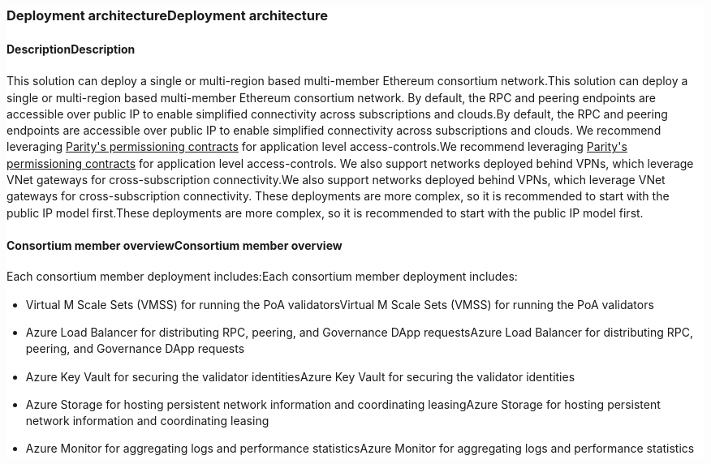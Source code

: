 ### <a name="deployment-architecture"></a><span data-ttu-id="4f8bc-167">Deployment architecture</span><span class="sxs-lookup"><span data-stu-id="4f8bc-167">Deployment architecture</span></span>

#### <a name="description"></a><span data-ttu-id="4f8bc-168">Description</span><span class="sxs-lookup"><span data-stu-id="4f8bc-168">Description</span></span>

<span data-ttu-id="4f8bc-169">This solution can deploy a single or multi-region based multi-member Ethereum consortium network.</span><span class="sxs-lookup"><span data-stu-id="4f8bc-169">This solution can deploy a single or multi-region based multi-member Ethereum consortium network.</span></span> <span data-ttu-id="4f8bc-170">By default, the RPC and peering endpoints are accessible over public IP to enable simplified connectivity across subscriptions and clouds.</span><span class="sxs-lookup"><span data-stu-id="4f8bc-170">By default, the RPC and peering endpoints are accessible over public IP to enable simplified connectivity across subscriptions and clouds.</span></span> <span data-ttu-id="4f8bc-171">We recommend leveraging [Parity's permissioning contracts](https://wiki.parity.io/Permissioning) for application level access-controls.</span><span class="sxs-lookup"><span data-stu-id="4f8bc-171">We recommend leveraging [Parity's permissioning contracts](https://wiki.parity.io/Permissioning) for application level access-controls.</span></span> <span data-ttu-id="4f8bc-172">We also support networks deployed behind VPNs, which leverage VNet gateways for cross-subscription connectivity.</span><span class="sxs-lookup"><span data-stu-id="4f8bc-172">We also support networks deployed behind VPNs, which leverage VNet gateways for cross-subscription connectivity.</span></span> <span data-ttu-id="4f8bc-173">These deployments are more complex, so it is recommended to start with the public IP model first.</span><span class="sxs-lookup"><span data-stu-id="4f8bc-173">These deployments are more complex, so it is recommended to start with the public IP model first.</span></span>

#### <a name="consortium-member-overview"></a><span data-ttu-id="4f8bc-174">Consortium member overview</span><span class="sxs-lookup"><span data-stu-id="4f8bc-174">Consortium member overview</span></span>

<span data-ttu-id="4f8bc-175">Each consortium member deployment includes:</span><span class="sxs-lookup"><span data-stu-id="4f8bc-175">Each consortium member deployment includes:</span></span>

-   <span data-ttu-id="4f8bc-176">Virtual M Scale Sets (VMSS) for running the PoA validators</span><span class="sxs-lookup"><span data-stu-id="4f8bc-176">Virtual M Scale Sets (VMSS) for running the PoA validators</span></span>

-   <span data-ttu-id="4f8bc-177">Azure Load Balancer for distributing RPC, peering, and Governance DApp requests</span><span class="sxs-lookup"><span data-stu-id="4f8bc-177">Azure Load Balancer for distributing RPC, peering, and Governance DApp requests</span></span>

-   <span data-ttu-id="4f8bc-178">Azure Key Vault for securing the validator identities</span><span class="sxs-lookup"><span data-stu-id="4f8bc-178">Azure Key Vault for securing the validator identities</span></span>

-   <span data-ttu-id="4f8bc-179">Azure Storage for hosting persistent network information and coordinating leasing</span><span class="sxs-lookup"><span data-stu-id="4f8bc-179">Azure Storage for hosting persistent network information and coordinating leasing</span></span>

-   <span data-ttu-id="4f8bc-180">Azure Monitor for aggregating logs and performance statistics</span><span class="sxs-lookup"><span data-stu-id="4f8bc-180">Azure Monitor for aggregating logs and performance statistics</span></span>
